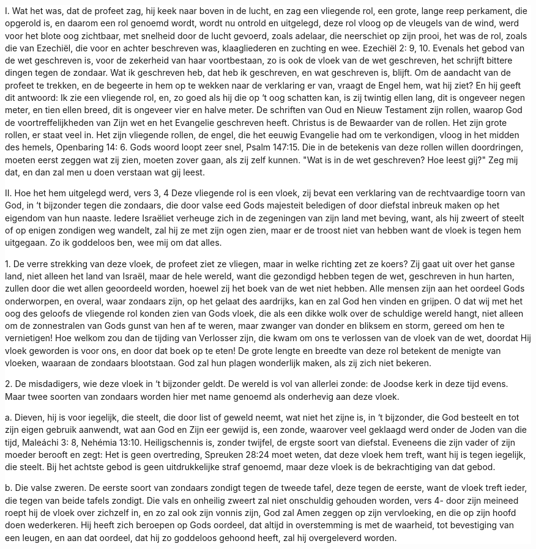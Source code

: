 I. Wat het was, dat de profeet zag, hij keek naar boven in de lucht, en zag een vliegende rol, een grote, lange reep perkament, die opgerold is, en daarom een rol genoemd wordt, wordt nu ontrold en uitgelegd, deze rol vloog op de vleugels van de wind, werd voor het blote oog zichtbaar, met snelheid door de lucht gevoerd, zoals adelaar, die neerschiet op zijn prooi, het was de rol, zoals die van Ezechiël, die voor en achter beschreven was, klaagliederen en zuchting en wee. Ezechiël 2: 9, 10. Evenals het gebod van de wet geschreven is, voor de zekerheid van haar voortbestaan, zo is ook de vloek van de wet geschreven, het schrijft bittere dingen tegen de zondaar. Wat ik geschreven heb, dat heb ik geschreven, en wat geschreven is, blijft. Om de aandacht van de profeet te trekken, en de begeerte in hem op te wekken naar de verklaring er van, vraagt de Engel hem, wat hij ziet? En hij geeft dit antwoord: Ik zie een vliegende rol, en, zo goed als hij die op ‘t oog schatten kan, is zij twintig ellen lang, dit is ongeveer negen meter, en tien ellen breed, dit is ongeveer vier en halve meter. De schriften van Oud en Nieuw Testament zijn rollen, waarop God de voortreffelijkheden van Zijn wet en het Evangelie geschreven heeft. Christus is de Bewaarder van de rollen. Het zijn grote rollen, er staat veel in. Het zijn vliegende rollen, de engel, die het eeuwig Evangelie had om te verkondigen, vloog in het midden des hemels, Openbaring 14: 6. Gods woord loopt zeer snel, Psalm 147:15. Die in de betekenis van deze rollen willen doordringen, moeten eerst zeggen wat zij zien, moeten zover gaan, als zij zelf kunnen. "Wat is in de wet geschreven? Hoe leest gij?" Zeg mij dat, en dan zal men u doen verstaan wat gij leest.

II. Hoe het hem uitgelegd werd, vers 3, 4 Deze vliegende rol is een vloek, zij bevat een verklaring van de rechtvaardige toorn van God, in ‘t bijzonder tegen die zondaars, die door valse eed Gods majesteit beledigen of door diefstal inbreuk maken op het eigendom van hun naaste. Iedere Israëliet verheuge zich in de zegeningen van zijn land met beving, want, als hij zweert of steelt of op enigen zondigen weg wandelt, zal hij ze met zijn ogen zien, maar er de troost niet van hebben want de vloek is tegen hem uitgegaan. Zo ik goddeloos ben, wee mij om dat alles.

1\. De verre strekking van deze vloek, de profeet ziet ze vliegen, maar in welke richting zet ze koers? Zij gaat uit over het ganse land, niet alleen het land van Israël, maar de hele wereld, want die gezondigd hebben tegen de wet, geschreven in hun harten, zullen door die wet allen geoordeeld worden, hoewel zij het boek van de wet niet hebben. Alle mensen zijn aan het oordeel Gods onderworpen, en overal, waar zondaars zijn, op het gelaat des aardrijks, kan en zal God hen vinden en grijpen. O dat wij met het oog des geloofs de vliegende rol konden zien van Gods vloek, die als een dikke wolk over de schuldige wereld hangt, niet alleen om de zonnestralen van Gods gunst van hen af te weren, maar zwanger van donder en bliksem en storm, gereed om hen te vernietigen! Hoe welkom zou dan de tijding van Verlosser zijn, die kwam om ons te verlossen van de vloek van de wet, doordat Hij vloek geworden is voor ons, en door dat boek op te eten! De grote lengte en breedte van deze rol betekent de menigte van vloeken, waaraan de zondaars blootstaan. God zal hun plagen wonderlijk maken, als zij zich niet bekeren.

2\. De misdadigers, wie deze vloek in ‘t bijzonder geldt. De wereld is vol van allerlei zonde: de Joodse kerk in deze tijd evens. Maar twee soorten van zondaars worden hier met name genoemd als onderhevig aan deze vloek.

a. Dieven, hij is voor iegelijk, die steelt, die door list of geweld neemt, wat niet het zijne is, in ‘t bijzonder, die God besteelt en tot zijn eigen gebruik aanwendt, wat aan God en Zijn eer gewijd is, een zonde, waarover veel geklaagd werd onder de Joden van die tijd, Maleáchi 3: 8, Nehémia 13:10. Heiligschennis is, zonder twijfel, de ergste soort van diefstal. Eveneens die zijn vader of zijn moeder berooft en zegt: Het is geen overtreding, Spreuken 28:24 moet weten, dat deze vloek hem treft, want hij is tegen iegelijk, die steelt. Bij het achtste gebod is geen uitdrukkelijke straf genoemd, maar deze vloek is de bekrachtiging van dat gebod.

b. Die valse zweren. De eerste soort van zondaars zondigt tegen de tweede tafel, deze tegen de eerste, want de vloek treft ieder, die tegen van beide tafels zondigt. Die vals en onheilig zweert zal niet onschuldig gehouden worden, vers 4- door zijn meineed roept hij de vloek over zichzelf in, en zo zal ook zijn vonnis zijn, God zal Amen zeggen op zijn vervloeking, en die op zijn hoofd doen wederkeren. Hij heeft zich beroepen op Gods oordeel, dat altijd in overstemming is met de waarheid, tot bevestiging van een leugen, en aan dat oordeel, dat hij zo goddeloos gehoond heeft, zal hij overgeleverd worden.
